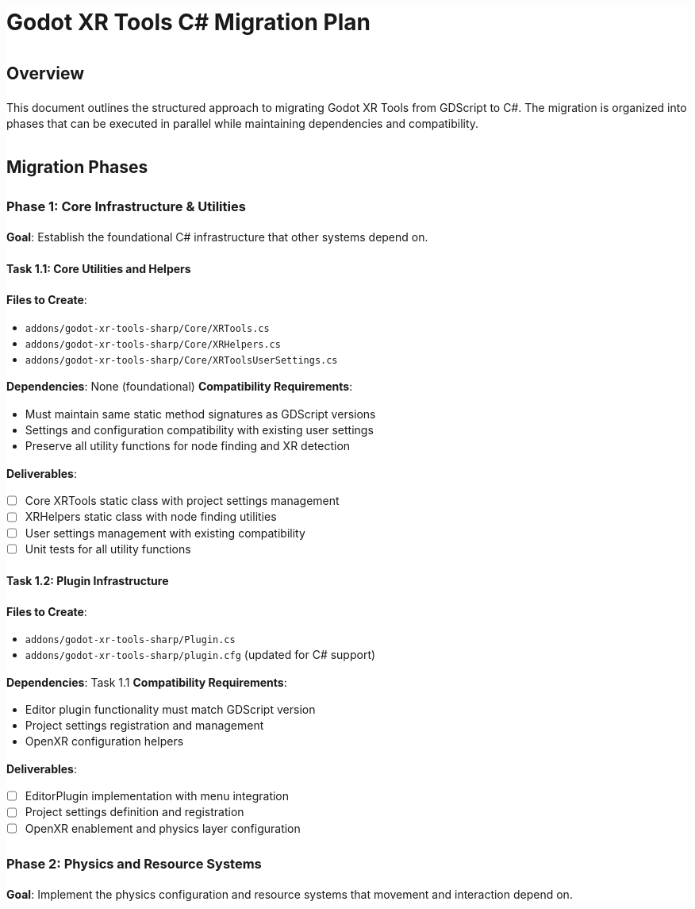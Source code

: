 # Godot XR Tools C# Migration Plan

## Overview
This document outlines the structured approach to migrating Godot XR Tools from GDScript to C#. The migration is organized into phases that can be executed in parallel while maintaining dependencies and compatibility.

## Migration Phases

### Phase 1: Core Infrastructure & Utilities
**Goal**: Establish the foundational C# infrastructure that other systems depend on.

#### Task 1.1: Core Utilities and Helpers
**Files to Create**:
- `addons/godot-xr-tools-sharp/Core/XRTools.cs`
- `addons/godot-xr-tools-sharp/Core/XRHelpers.cs`
- `addons/godot-xr-tools-sharp/Core/XRToolsUserSettings.cs`

**Dependencies**: None (foundational)
**Compatibility Requirements**: 
- Must maintain same static method signatures as GDScript versions
- Settings and configuration compatibility with existing user settings
- Preserve all utility functions for node finding and XR detection

**Deliverables**:
- [ ] Core XRTools static class with project settings management
- [ ] XRHelpers static class with node finding utilities
- [ ] User settings management with existing compatibility
- [ ] Unit tests for all utility functions

#### Task 1.2: Plugin Infrastructure
**Files to Create**:
- `addons/godot-xr-tools-sharp/Plugin.cs`
- `addons/godot-xr-tools-sharp/plugin.cfg` (updated for C# support)

**Dependencies**: Task 1.1
**Compatibility Requirements**:
- Editor plugin functionality must match GDScript version
- Project settings registration and management
- OpenXR configuration helpers

**Deliverables**:
- [ ] EditorPlugin implementation with menu integration
- [ ] Project settings definition and registration
- [ ] OpenXR enablement and physics layer configuration

### Phase 2: Physics and Resource Systems
**Goal**: Implement the physics configuration and resource systems that movement and interaction depend on.

